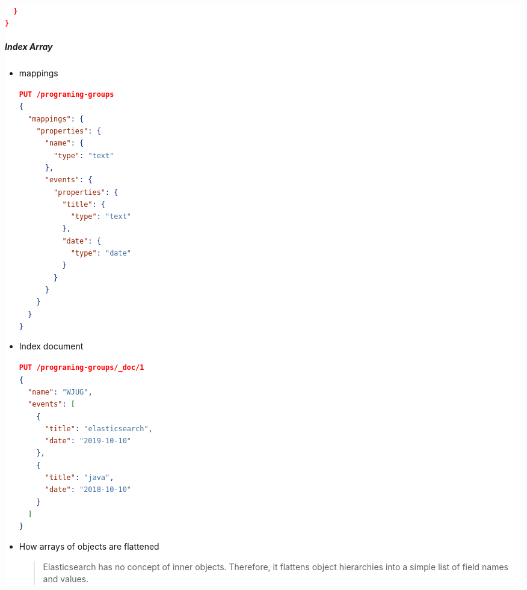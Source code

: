   ```json
    }
  }
  ```

##### Index Array

- mappings

  ```json
  PUT /programing-groups
  {
    "mappings": {
      "properties": {
        "name": {
          "type": "text"
        },
        "events": {
          "properties": {
            "title": {
              "type": "text"
            },
            "date": {
              "type": "date"
            }
          }
        }
      }
    }
  }
  ```

- Index document

  ```json
  PUT /programing-groups/_doc/1
  {
    "name": "WJUG",
    "events": [
      {
        "title": "elasticsearch",
        "date": "2019-10-10"
      },
      {
        "title": "java",
        "date": "2018-10-10"
      }
    ]
  }
  ```

- How arrays of objects are flattened

  > 
  > Elasticsearch has no concept of inner objects. Therefore, it flattens object hierarchies into a simple list of field names and values. 
  > 
